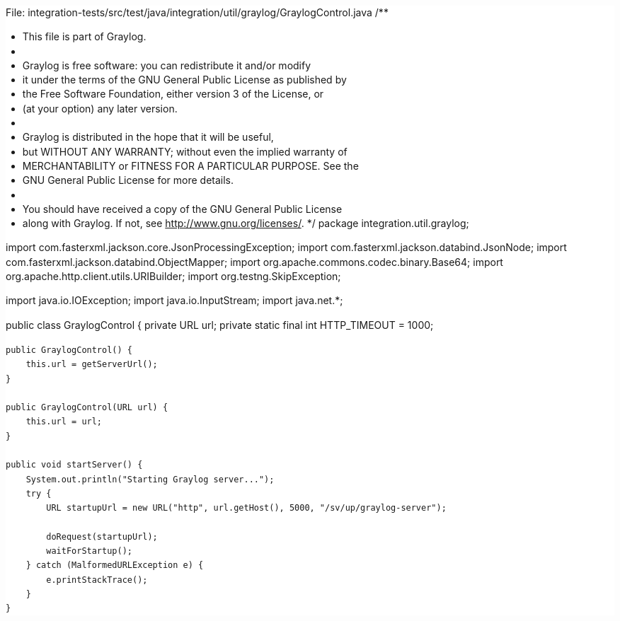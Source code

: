 

File: integration-tests/src/test/java/integration/util/graylog/GraylogControl.java
/**
 * This file is part of Graylog.
 *
 * Graylog is free software: you can redistribute it and/or modify
 * it under the terms of the GNU General Public License as published by
 * the Free Software Foundation, either version 3 of the License, or
 * (at your option) any later version.
 *
 * Graylog is distributed in the hope that it will be useful,
 * but WITHOUT ANY WARRANTY; without even the implied warranty of
 * MERCHANTABILITY or FITNESS FOR A PARTICULAR PURPOSE.  See the
 * GNU General Public License for more details.
 *
 * You should have received a copy of the GNU General Public License
 * along with Graylog.  If not, see <http://www.gnu.org/licenses/>.
 */
package integration.util.graylog;

import com.fasterxml.jackson.core.JsonProcessingException;
import com.fasterxml.jackson.databind.JsonNode;
import com.fasterxml.jackson.databind.ObjectMapper;
import org.apache.commons.codec.binary.Base64;
import org.apache.http.client.utils.URIBuilder;
import org.testng.SkipException;

import java.io.IOException;
import java.io.InputStream;
import java.net.*;

public class GraylogControl {
    private URL url;
    private static final int HTTP_TIMEOUT = 1000;

    public GraylogControl() {
        this.url = getServerUrl();
    }

    public GraylogControl(URL url) {
        this.url = url;
    }

    public void startServer() {
        System.out.println("Starting Graylog server...");
        try {
            URL startupUrl = new URL("http", url.getHost(), 5000, "/sv/up/graylog-server");

            doRequest(startupUrl);
            waitForStartup();
        } catch (MalformedURLException e) {
            e.printStackTrace();
        }
    }
